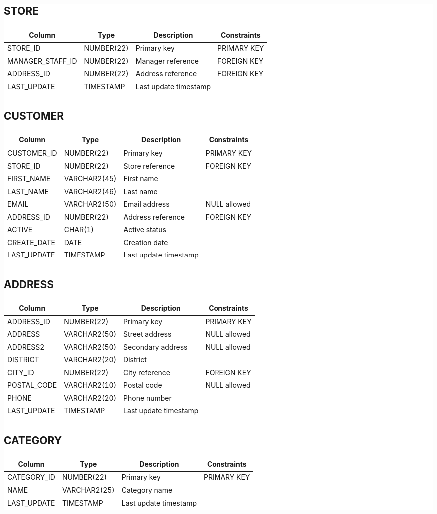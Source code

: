 ## STORE
| Column | Type | Description | Constraints |
|--------|------|-------------|-------------|
| STORE_ID | NUMBER(22) | Primary key | PRIMARY KEY |
| MANAGER_STAFF_ID | NUMBER(22) | Manager reference | FOREIGN KEY |
| ADDRESS_ID | NUMBER(22) | Address reference | FOREIGN KEY |
| LAST_UPDATE | TIMESTAMP | Last update timestamp | |

## CUSTOMER
| Column | Type | Description | Constraints |
|--------|------|-------------|-------------|
| CUSTOMER_ID | NUMBER(22) | Primary key | PRIMARY KEY |
| STORE_ID | NUMBER(22) | Store reference | FOREIGN KEY |
| FIRST_NAME | VARCHAR2(45) | First name | |
| LAST_NAME | VARCHAR2(46) | Last name | |
| EMAIL | VARCHAR2(50) | Email address | NULL allowed |
| ADDRESS_ID | NUMBER(22) | Address reference | FOREIGN KEY |
| ACTIVE | CHAR(1) | Active status | |
| CREATE_DATE | DATE | Creation date | |
| LAST_UPDATE | TIMESTAMP | Last update timestamp | |

## ADDRESS
| Column | Type | Description | Constraints |
|--------|------|-------------|-------------|
| ADDRESS_ID | NUMBER(22) | Primary key | PRIMARY KEY |
| ADDRESS | VARCHAR2(50) | Street address | NULL allowed |
| ADDRESS2 | VARCHAR2(50) | Secondary address | NULL allowed |
| DISTRICT | VARCHAR2(20) | District | |
| CITY_ID | NUMBER(22) | City reference | FOREIGN KEY |
| POSTAL_CODE | VARCHAR2(10) | Postal code | NULL allowed |
| PHONE | VARCHAR2(20) | Phone number | |
| LAST_UPDATE | TIMESTAMP | Last update timestamp | |

## CATEGORY
| Column | Type | Description | Constraints |
|--------|------|-------------|-------------|
| CATEGORY_ID | NUMBER(22) | Primary key | PRIMARY KEY |
| NAME | VARCHAR2(25) | Category name | |
| LAST_UPDATE | TIMESTAMP | Last update timestamp | |
